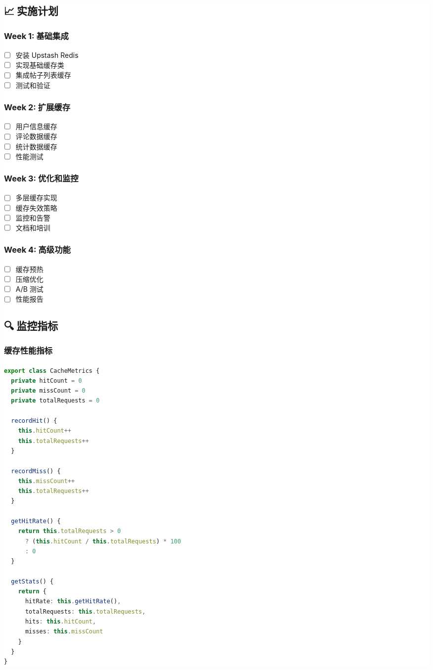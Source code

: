 ## 📈 实施计划

### Week 1: 基础集成
- [ ] 安装 Upstash Redis
- [ ] 实现基础缓存类
- [ ] 集成帖子列表缓存
- [ ] 测试和验证

### Week 2: 扩展缓存
- [ ] 用户信息缓存
- [ ] 评论数据缓存
- [ ] 统计数据缓存
- [ ] 性能测试

### Week 3: 优化和监控
- [ ] 多层缓存实现
- [ ] 缓存失效策略
- [ ] 监控和告警
- [ ] 文档和培训

### Week 4: 高级功能
- [ ] 缓存预热
- [ ] 压缩优化
- [ ] A/B 测试
- [ ] 性能报告

## 🔍 监控指标

### 缓存性能指标
```typescript
export class CacheMetrics {
  private hitCount = 0
  private missCount = 0
  private totalRequests = 0

  recordHit() {
    this.hitCount++
    this.totalRequests++
  }

  recordMiss() {
    this.missCount++
    this.totalRequests++
  }

  getHitRate() {
    return this.totalRequests > 0 
      ? (this.hitCount / this.totalRequests) * 100 
      : 0
  }

  getStats() {
    return {
      hitRate: this.getHitRate(),
      totalRequests: this.totalRequests,
      hits: this.hitCount,
      misses: this.missCount
    }
  }
}
```